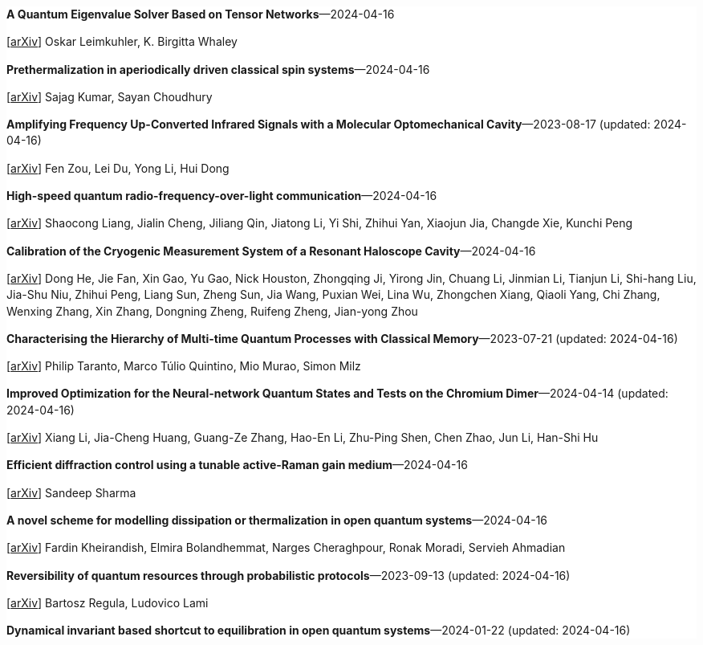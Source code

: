 
<b>A Quantum Eigenvalue Solver Based on Tensor Networks</b>—2024-04-16

 [[arXiv](http://arxiv.org/abs/2404.10223v1)] Oskar Leimkuhler, K. Birgitta Whaley


<b>Prethermalization in aperiodically driven classical spin systems</b>—2024-04-16

 [[arXiv](http://arxiv.org/abs/2404.10224v1)] Sajag Kumar, Sayan Choudhury


<b>Amplifying Frequency Up-Converted Infrared Signals with a Molecular Optomechanical Cavity</b>—2023-08-17 (updated: 2024-04-16)

 [[arXiv](http://arxiv.org/abs/2308.08782v3)] Fen Zou, Lei Du, Yong Li, Hui Dong


<b>High-speed quantum radio-frequency-over-light communication</b>—2024-04-16

 [[arXiv](http://arxiv.org/abs/2404.10256v1)] Shaocong Liang, Jialin Cheng, Jiliang Qin, Jiatong Li, Yi Shi, Zhihui Yan, Xiaojun Jia, Changde Xie, Kunchi Peng


<b>Calibration of the Cryogenic Measurement System of a Resonant Haloscope Cavity</b>—2024-04-16

 [[arXiv](http://arxiv.org/abs/2404.10264v1)] Dong He, Jie Fan, Xin Gao, Yu Gao, Nick Houston, Zhongqing Ji, Yirong Jin, Chuang Li, Jinmian Li, Tianjun Li, Shi-hang Liu, Jia-Shu Niu, Zhihui Peng, Liang Sun, Zheng Sun, Jia Wang, Puxian Wei, Lina Wu, Zhongchen Xiang, Qiaoli Yang, Chi Zhang, Wenxing Zhang, Xin Zhang, Dongning Zheng, Ruifeng Zheng, Jian-yong Zhou


<b>Characterising the Hierarchy of Multi-time Quantum Processes with Classical Memory</b>—2023-07-21 (updated: 2024-04-16)

 [[arXiv](http://arxiv.org/abs/2307.11905v2)] Philip Taranto, Marco Túlio Quintino, Mio Murao, Simon Milz


<b>Improved Optimization for the Neural-network Quantum States and Tests on the Chromium Dimer</b>—2024-04-14 (updated: 2024-04-16)

 [[arXiv](http://arxiv.org/abs/2404.09280v2)] Xiang Li, Jia-Cheng Huang, Guang-Ze Zhang, Hao-En Li, Zhu-Ping Shen, Chen Zhao, Jun Li, Han-Shi Hu


<b>Efficient diffraction control using a tunable active-Raman gain medium</b>—2024-04-16

 [[arXiv](http://arxiv.org/abs/2404.10280v1)] Sandeep Sharma


<b>A novel scheme for modelling dissipation or thermalization in open quantum systems</b>—2024-04-16

 [[arXiv](http://arxiv.org/abs/2404.10286v1)] Fardin Kheirandish, Elmira Bolandhemmat, Narges Cheraghpour, Ronak Moradi, Servieh Ahmadian


<b>Reversibility of quantum resources through probabilistic protocols</b>—2023-09-13 (updated: 2024-04-16)

 [[arXiv](http://arxiv.org/abs/2309.07206v3)] Bartosz Regula, Ludovico Lami


<b>Dynamical invariant based shortcut to equilibration in open quantum systems</b>—2024-01-22 (updated: 2024-04-16)
